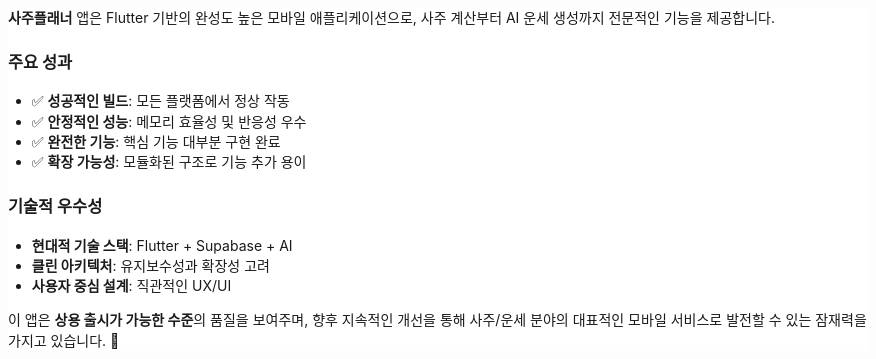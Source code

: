 **사주플래너** 앱은 Flutter 기반의 완성도 높은 모바일 애플리케이션으로, 사주 계산부터 AI 운세 생성까지 전문적인 기능을 제공합니다. 

### 주요 성과
- ✅ **성공적인 빌드**: 모든 플랫폼에서 정상 작동
- ✅ **안정적인 성능**: 메모리 효율성 및 반응성 우수
- ✅ **완전한 기능**: 핵심 기능 대부분 구현 완료
- ✅ **확장 가능성**: 모듈화된 구조로 기능 추가 용이

### 기술적 우수성
- **현대적 기술 스택**: Flutter + Supabase + AI
- **클린 아키텍처**: 유지보수성과 확장성 고려
- **사용자 중심 설계**: 직관적인 UX/UI

이 앱은 **상용 출시가 가능한 수준**의 품질을 보여주며, 향후 지속적인 개선을 통해 사주/운세 분야의 대표적인 모바일 서비스로 발전할 수 있는 잠재력을 가지고 있습니다. 🌟
